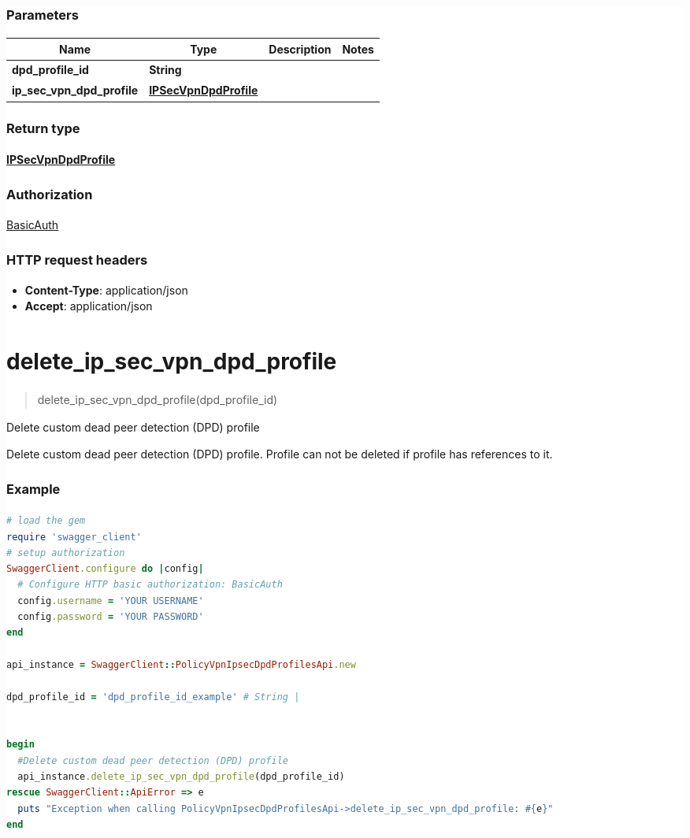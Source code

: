 ### Parameters

Name | Type | Description  | Notes
------------- | ------------- | ------------- | -------------
 **dpd_profile_id** | **String**|  | 
 **ip_sec_vpn_dpd_profile** | [**IPSecVpnDpdProfile**](IPSecVpnDpdProfile.md)|  | 

### Return type

[**IPSecVpnDpdProfile**](IPSecVpnDpdProfile.md)

### Authorization

[BasicAuth](../README.md#BasicAuth)

### HTTP request headers

 - **Content-Type**: application/json
 - **Accept**: application/json



# **delete_ip_sec_vpn_dpd_profile**
> delete_ip_sec_vpn_dpd_profile(dpd_profile_id)

Delete custom dead peer detection (DPD) profile

Delete custom dead peer detection (DPD) profile. Profile can not be deleted if profile has references to it.

### Example
```ruby
# load the gem
require 'swagger_client'
# setup authorization
SwaggerClient.configure do |config|
  # Configure HTTP basic authorization: BasicAuth
  config.username = 'YOUR USERNAME'
  config.password = 'YOUR PASSWORD'
end

api_instance = SwaggerClient::PolicyVpnIpsecDpdProfilesApi.new

dpd_profile_id = 'dpd_profile_id_example' # String | 


begin
  #Delete custom dead peer detection (DPD) profile
  api_instance.delete_ip_sec_vpn_dpd_profile(dpd_profile_id)
rescue SwaggerClient::ApiError => e
  puts "Exception when calling PolicyVpnIpsecDpdProfilesApi->delete_ip_sec_vpn_dpd_profile: #{e}"
end
```
